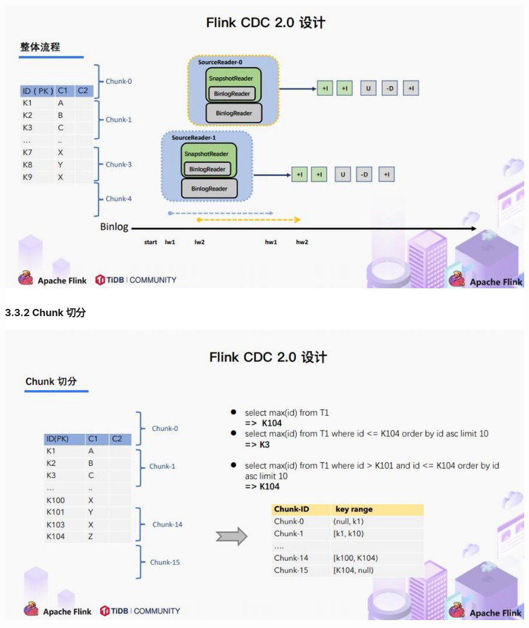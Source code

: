 ![image-20230325182752225](../../images/image-20230325182752225.png)

### 3.3.2 Chunk 切分

![image-20230325182812722](../../images/image-20230325182812722.png)
